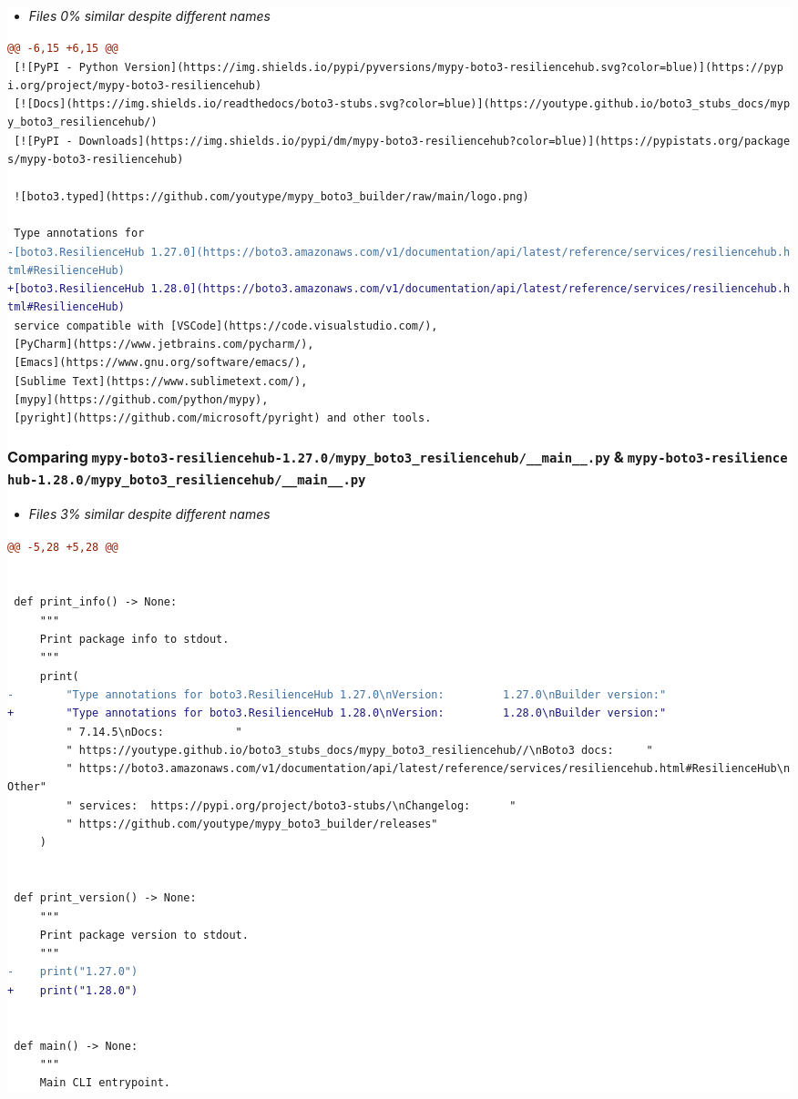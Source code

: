  * *Files 0% similar despite different names*

```diff
@@ -6,15 +6,15 @@
 [![PyPI - Python Version](https://img.shields.io/pypi/pyversions/mypy-boto3-resiliencehub.svg?color=blue)](https://pypi.org/project/mypy-boto3-resiliencehub)
 [![Docs](https://img.shields.io/readthedocs/boto3-stubs.svg?color=blue)](https://youtype.github.io/boto3_stubs_docs/mypy_boto3_resiliencehub/)
 [![PyPI - Downloads](https://img.shields.io/pypi/dm/mypy-boto3-resiliencehub?color=blue)](https://pypistats.org/packages/mypy-boto3-resiliencehub)
 
 ![boto3.typed](https://github.com/youtype/mypy_boto3_builder/raw/main/logo.png)
 
 Type annotations for
-[boto3.ResilienceHub 1.27.0](https://boto3.amazonaws.com/v1/documentation/api/latest/reference/services/resiliencehub.html#ResilienceHub)
+[boto3.ResilienceHub 1.28.0](https://boto3.amazonaws.com/v1/documentation/api/latest/reference/services/resiliencehub.html#ResilienceHub)
 service compatible with [VSCode](https://code.visualstudio.com/),
 [PyCharm](https://www.jetbrains.com/pycharm/),
 [Emacs](https://www.gnu.org/software/emacs/),
 [Sublime Text](https://www.sublimetext.com/),
 [mypy](https://github.com/python/mypy),
 [pyright](https://github.com/microsoft/pyright) and other tools.
```

### Comparing `mypy-boto3-resiliencehub-1.27.0/mypy_boto3_resiliencehub/__main__.py` & `mypy-boto3-resiliencehub-1.28.0/mypy_boto3_resiliencehub/__main__.py`

 * *Files 3% similar despite different names*

```diff
@@ -5,28 +5,28 @@
 
 
 def print_info() -> None:
     """
     Print package info to stdout.
     """
     print(
-        "Type annotations for boto3.ResilienceHub 1.27.0\nVersion:         1.27.0\nBuilder version:"
+        "Type annotations for boto3.ResilienceHub 1.28.0\nVersion:         1.28.0\nBuilder version:"
         " 7.14.5\nDocs:           "
         " https://youtype.github.io/boto3_stubs_docs/mypy_boto3_resiliencehub//\nBoto3 docs:     "
         " https://boto3.amazonaws.com/v1/documentation/api/latest/reference/services/resiliencehub.html#ResilienceHub\nOther"
         " services:  https://pypi.org/project/boto3-stubs/\nChangelog:      "
         " https://github.com/youtype/mypy_boto3_builder/releases"
     )
 
 
 def print_version() -> None:
     """
     Print package version to stdout.
     """
-    print("1.27.0")
+    print("1.28.0")
 
 
 def main() -> None:
     """
     Main CLI entrypoint.
```